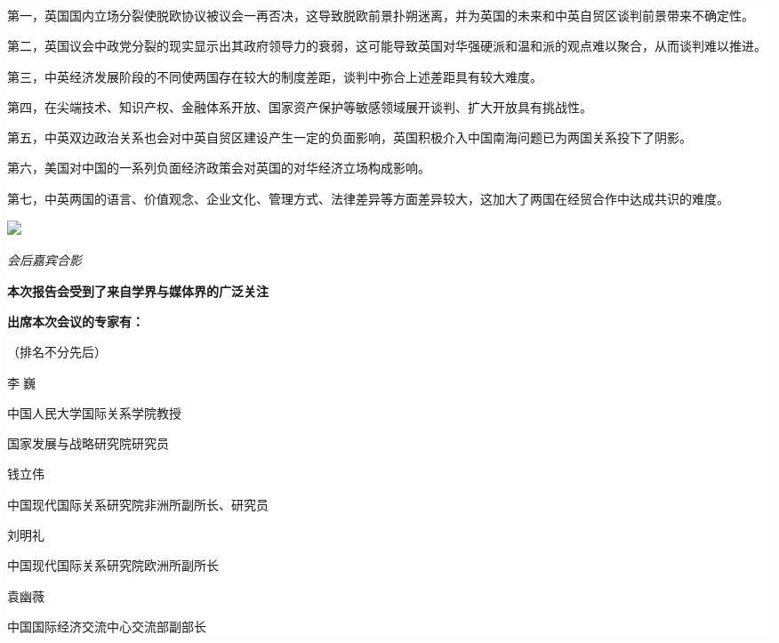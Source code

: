   

第一，英国国内立场分裂使脱欧协议被议会一再否决，这导致脱欧前景扑朔迷离，并为英国的未来和中英自贸区谈判前景带来不确定性。

  

第二，英国议会中政党分裂的现实显示出其政府领导力的衰弱，这可能导致英国对华强硬派和温和派的观点难以聚合，从而谈判难以推进。

  

第三，中英经济发展阶段的不同使两国存在较大的制度差距，谈判中弥合上述差距具有较大难度。

  

第四，在尖端技术、知识产权、金融体系开放、国家资产保护等敏感领域展开谈判、扩大开放具有挑战性。

  

第五，中英双边政治关系也会对中英自贸区建设产生一定的负面影响，英国积极介入中国南海问题已为两国关系投下了阴影。

  

第六，美国对中国的一系列负面经济政策会对英国的对华经济立场构成影响。

  

第七，中英两国的语言、价值观念、企业文化、管理方式、法律差异等方面差异较大，这加大了两国在经贸合作中达成共识的难度。

  

  

<img src='/images/3227/7.jpeg' width='100%' />

  

 _会后嘉宾合影_

 **本次报告会受到了来自学界与媒体界的广泛关注**

  

 **出席本次会议的专家有：**

（排名不分先后）

  

李 巍

中国人民大学国际关系学院教授

国家发展与战略研究院研究员

  

钱立伟

中国现代国际关系研究院非洲所副所长、研究员

  

刘明礼

中国现代国际关系研究院欧洲所副所长

  

袁幽薇

中国国际经济交流中心交流部副部长

  
